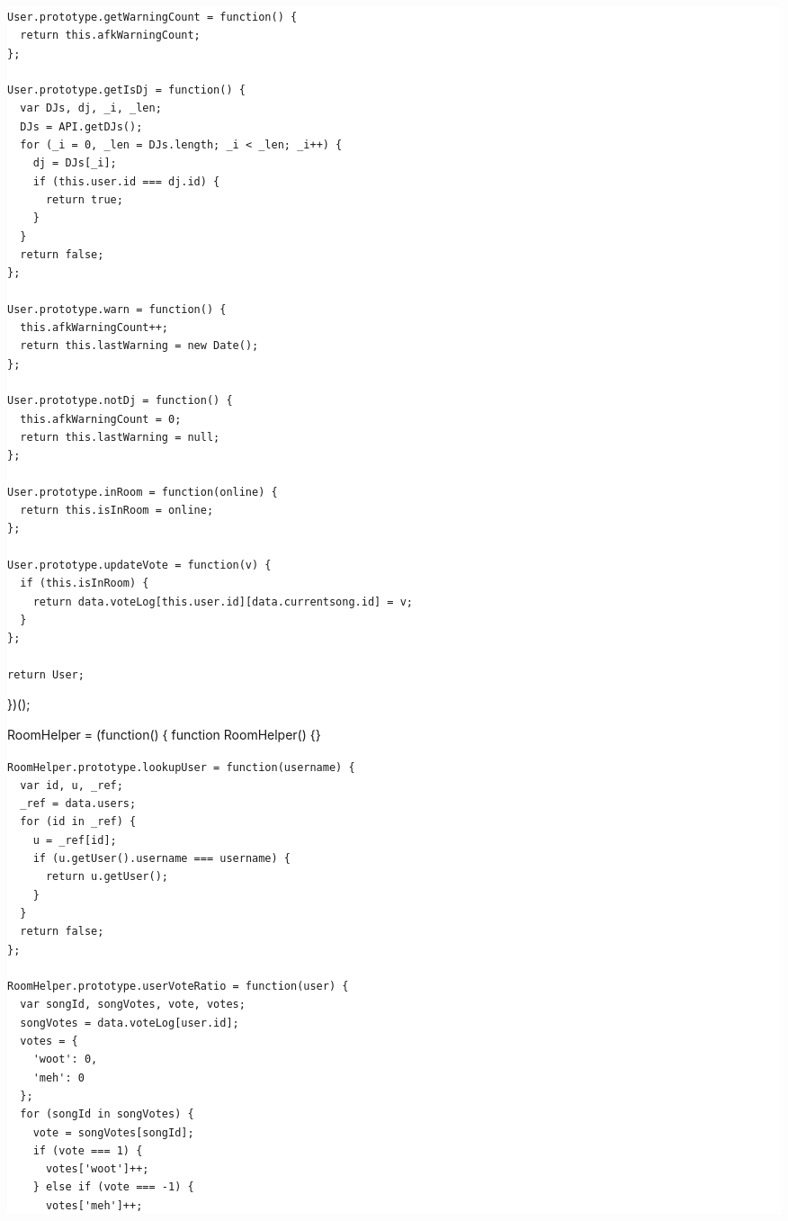     User.prototype.getWarningCount = function() {
      return this.afkWarningCount;
    };

    User.prototype.getIsDj = function() {
      var DJs, dj, _i, _len;
      DJs = API.getDJs();
      for (_i = 0, _len = DJs.length; _i < _len; _i++) {
        dj = DJs[_i];
        if (this.user.id === dj.id) {
          return true;
        }
      }
      return false;
    };

    User.prototype.warn = function() {
      this.afkWarningCount++;
      return this.lastWarning = new Date();
    };

    User.prototype.notDj = function() {
      this.afkWarningCount = 0;
      return this.lastWarning = null;
    };

    User.prototype.inRoom = function(online) {
      return this.isInRoom = online;
    };

    User.prototype.updateVote = function(v) {
      if (this.isInRoom) {
        return data.voteLog[this.user.id][data.currentsong.id] = v;
      }
    };

    return User;

  })();

  RoomHelper = (function() {
    function RoomHelper() {}

    RoomHelper.prototype.lookupUser = function(username) {
      var id, u, _ref;
      _ref = data.users;
      for (id in _ref) {
        u = _ref[id];
        if (u.getUser().username === username) {
          return u.getUser();
        }
      }
      return false;
    };

    RoomHelper.prototype.userVoteRatio = function(user) {
      var songId, songVotes, vote, votes;
      songVotes = data.voteLog[user.id];
      votes = {
        'woot': 0,
        'meh': 0
      };
      for (songId in songVotes) {
        vote = songVotes[songId];
        if (vote === 1) {
          votes['woot']++;
        } else if (vote === -1) {
          votes['meh']++;